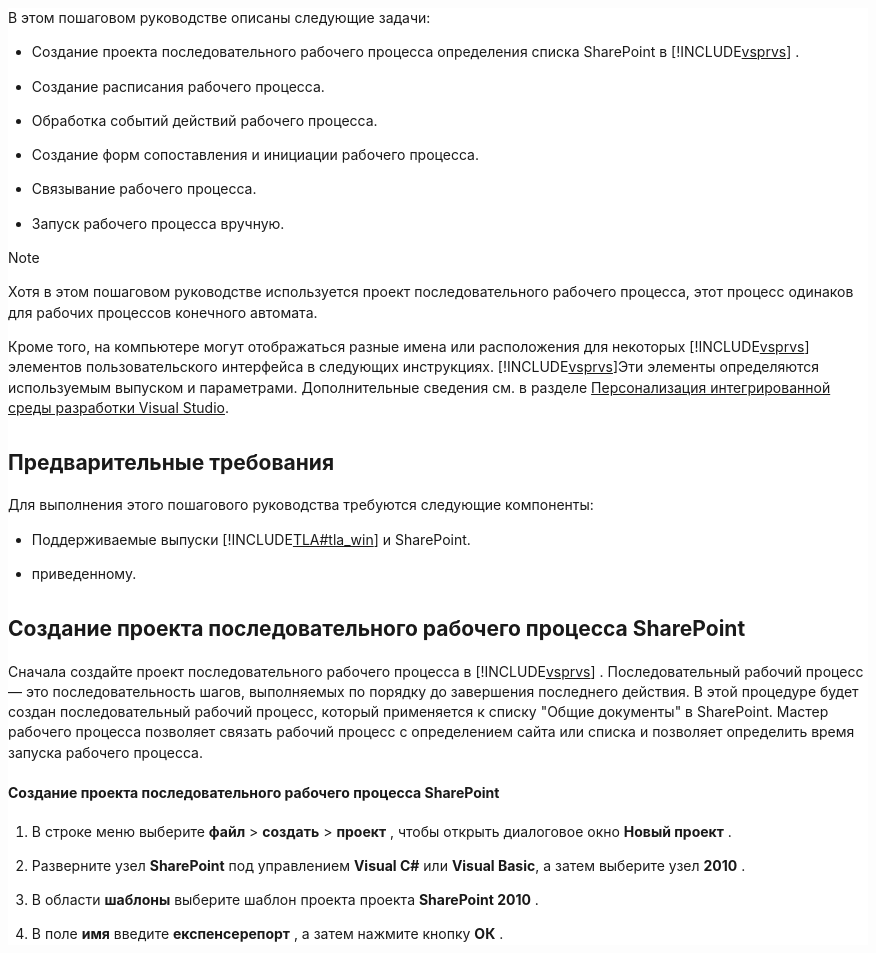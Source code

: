   В этом пошаговом руководстве описаны следующие задачи:

- Создание проекта последовательного рабочего процесса определения списка SharePoint в [!INCLUDE[vsprvs](../sharepoint/includes/vsprvs-md.md)] .

- Создание расписания рабочего процесса.

- Обработка событий действий рабочего процесса.

- Создание форм сопоставления и инициации рабочего процесса.

- Связывание рабочего процесса.

- Запуск рабочего процесса вручную.

> [!NOTE]
> Хотя в этом пошаговом руководстве используется проект последовательного рабочего процесса, этот процесс одинаков для рабочих процессов конечного автомата.
>
> Кроме того, на компьютере могут отображаться разные имена или расположения для некоторых [!INCLUDE[vsprvs](../sharepoint/includes/vsprvs-md.md)] элементов пользовательского интерфейса в следующих инструкциях. [!INCLUDE[vsprvs](../sharepoint/includes/vsprvs-md.md)]Эти элементы определяются используемым выпуском и параметрами. Дополнительные сведения см. в разделе [Персонализация интегрированной среды разработки Visual Studio](../ide/personalizing-the-visual-studio-ide.md).

## <a name="prerequisites"></a>Предварительные требования
 Для выполнения этого пошагового руководства требуются следующие компоненты:

- Поддерживаемые выпуски [!INCLUDE[TLA#tla_win](../sharepoint/includes/tlasharptla-win-md.md)] и SharePoint.

- приведенному.

## <a name="create-a-sharepoint-sequential-workflow-project"></a>Создание проекта последовательного рабочего процесса SharePoint
 Сначала создайте проект последовательного рабочего процесса в [!INCLUDE[vsprvs](../sharepoint/includes/vsprvs-md.md)] . Последовательный рабочий процесс — это последовательность шагов, выполняемых по порядку до завершения последнего действия. В этой процедуре будет создан последовательный рабочий процесс, который применяется к списку "Общие документы" в SharePoint. Мастер рабочего процесса позволяет связать рабочий процесс с определением сайта или списка и позволяет определить время запуска рабочего процесса.

#### <a name="to-create-a-sharepoint-sequential-workflow-project"></a>Создание проекта последовательного рабочего процесса SharePoint

1. В строке меню выберите **файл**  >  **создать**  >  **проект** , чтобы открыть диалоговое окно **Новый проект** .

2. Разверните узел **SharePoint** под управлением **Visual C#** или **Visual Basic**, а затем выберите узел **2010** .

3. В области **шаблоны** выберите шаблон проекта проекта **SharePoint 2010** .

4. В поле **имя** введите **експенсерепорт** , а затем нажмите кнопку **ОК** .
